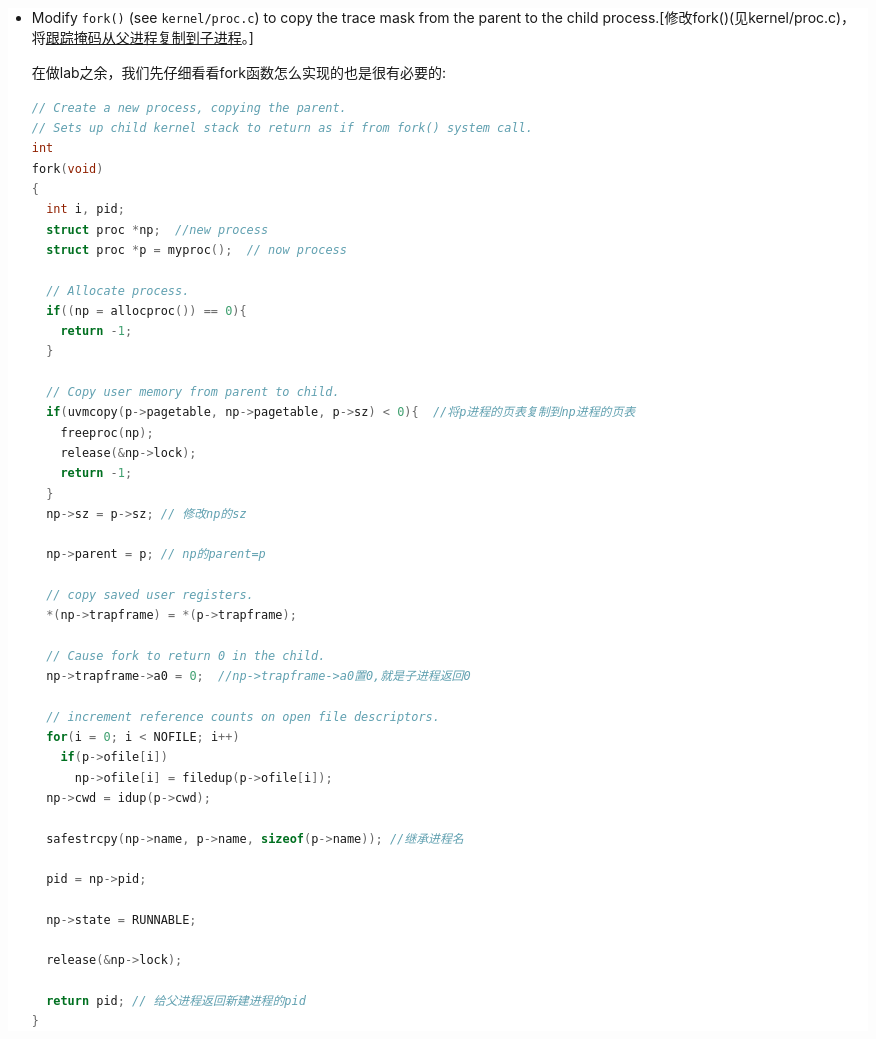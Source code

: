   

* Modify `fork()` (see `kernel/proc.c`) to copy the trace mask from the parent to the child process.[修改fork()(见kernel/proc.c)，将<u>跟踪掩码从父进程复制到子进程</u>。]

  在做lab之余，我们先仔细看看fork函数怎么实现的也是很有必要的:

  ```c
  // Create a new process, copying the parent.
  // Sets up child kernel stack to return as if from fork() system call.
  int
  fork(void)
  {
    int i, pid;
    struct proc *np;  //new process
    struct proc *p = myproc();  // now process
  
    // Allocate process.
    if((np = allocproc()) == 0){
      return -1;
    }
  
    // Copy user memory from parent to child.
    if(uvmcopy(p->pagetable, np->pagetable, p->sz) < 0){  //将p进程的页表复制到np进程的页表
      freeproc(np);
      release(&np->lock);
      return -1;
    }
    np->sz = p->sz; // 修改np的sz
  
    np->parent = p; // np的parent=p
  
    // copy saved user registers.
    *(np->trapframe) = *(p->trapframe);
  
    // Cause fork to return 0 in the child.
    np->trapframe->a0 = 0;  //np->trapframe->a0置0,就是子进程返回0
  
    // increment reference counts on open file descriptors.
    for(i = 0; i < NOFILE; i++)
      if(p->ofile[i])
        np->ofile[i] = filedup(p->ofile[i]);
    np->cwd = idup(p->cwd);
  
    safestrcpy(np->name, p->name, sizeof(p->name)); //继承进程名
  
    pid = np->pid;  
  
    np->state = RUNNABLE;
  
    release(&np->lock);
  
    return pid; // 给父进程返回新建进程的pid
  }
  ```
